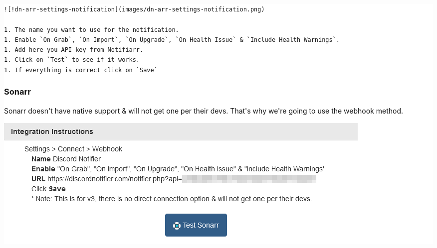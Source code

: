     ![!dn-arr-settings-notification](images/dn-arr-settings-notification.png)

    1. The name you want to use for the notification.
    1. Enable `On Grab`, `On Import`, `On Upgrade`, `On Health Issue` & `Include Health Warnings`.
    1. Add here you API key from Notifiarr.
    1. Click on `Test` to see if it works.
    1. If everything is correct click on `Save`

### Sonarr

Sonarr doesn't have native support & will not get one per their devs.
That's why we're going to use the webhook method.

![!dn-sonarr-instruction](images/dn-sonarr-instructions.png)
